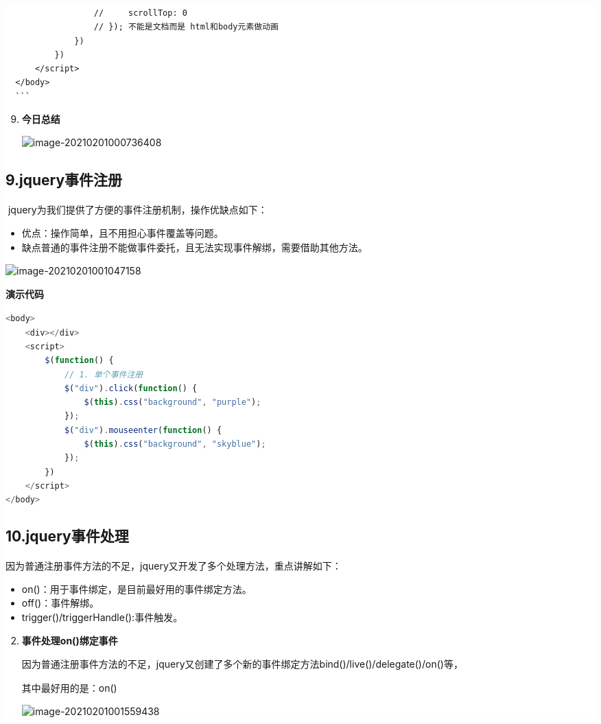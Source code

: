                       //     scrollTop: 0
                      // }); 不能是文档而是 html和body元素做动画
                  })
              })
          </script>
      </body>
      ```

9. **今日总结**

   ![image-20210201000736408](D:\vue\JQUERY.assets\image-20210201000736408.png)

## 9.jquery事件注册

​	jquery为我们提供了方便的事件注册机制，操作优缺点如下：

+ 优点：操作简单，且不用担心事件覆盖等问题。
+ 缺点普通的事件注册不能做事件委托，且无法实现事件解绑，需要借助其他方法。

![image-20210201001047158](D:\vue\JQUERY.assets\image-20210201001047158.png)

**演示代码**

```js
<body>
    <div></div>
    <script>
        $(function() {
            // 1. 单个事件注册
            $("div").click(function() {
                $(this).css("background", "purple");
            });
            $("div").mouseenter(function() {
                $(this).css("background", "skyblue");
            });
        })
    </script>
</body>
```

## 10.jquery事件处理

​	因为普通注册事件方法的不足，jquery又开发了多个处理方法，重点讲解如下：
+ on()：用于事件绑定，是目前最好用的事件绑定方法。
+ off()：事件解绑。
+ trigger()/triggerHandle():事件触发。

2. **事件处理on()绑定事件**

   因为普通注册事件方法的不足，jquery又创建了多个新的事件绑定方法bind()/live()/delegate()/on()等，

   其中最好用的是：on()

   ![image-20210201001559438](D:\vue\JQUERY.assets\image-20210201001559438.png)
